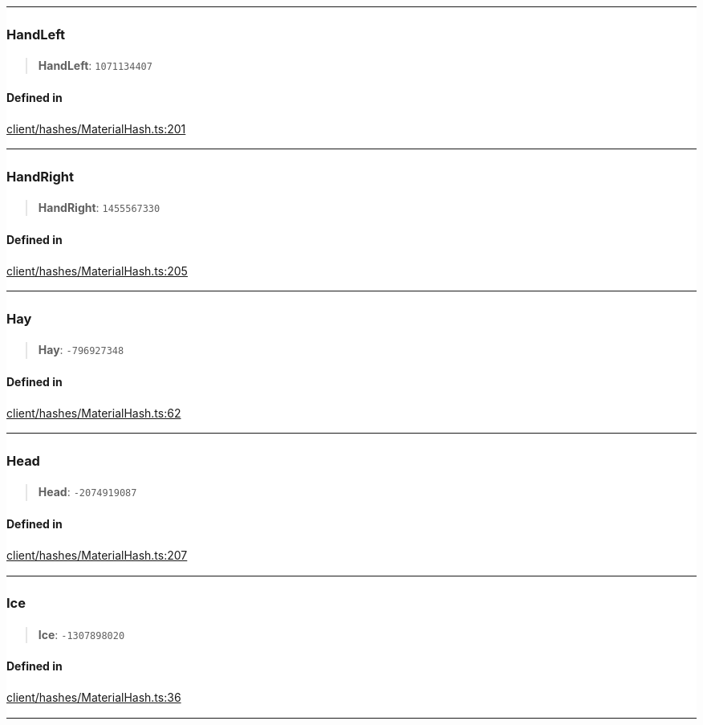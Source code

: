 ***

### HandLeft

> **HandLeft**: `1071134407`

#### Defined in

[client/hashes/MaterialHash.ts:201](https://github.com/Purpose-Dev/fivem-ts/blob/af9f57481b70813a163451854c2103aaaed13195/src/client/hashes/MaterialHash.ts#L201)

***

### HandRight

> **HandRight**: `1455567330`

#### Defined in

[client/hashes/MaterialHash.ts:205](https://github.com/Purpose-Dev/fivem-ts/blob/af9f57481b70813a163451854c2103aaaed13195/src/client/hashes/MaterialHash.ts#L205)

***

### Hay

> **Hay**: `-796927348`

#### Defined in

[client/hashes/MaterialHash.ts:62](https://github.com/Purpose-Dev/fivem-ts/blob/af9f57481b70813a163451854c2103aaaed13195/src/client/hashes/MaterialHash.ts#L62)

***

### Head

> **Head**: `-2074919087`

#### Defined in

[client/hashes/MaterialHash.ts:207](https://github.com/Purpose-Dev/fivem-ts/blob/af9f57481b70813a163451854c2103aaaed13195/src/client/hashes/MaterialHash.ts#L207)

***

### Ice

> **Ice**: `-1307898020`

#### Defined in

[client/hashes/MaterialHash.ts:36](https://github.com/Purpose-Dev/fivem-ts/blob/af9f57481b70813a163451854c2103aaaed13195/src/client/hashes/MaterialHash.ts#L36)

***
